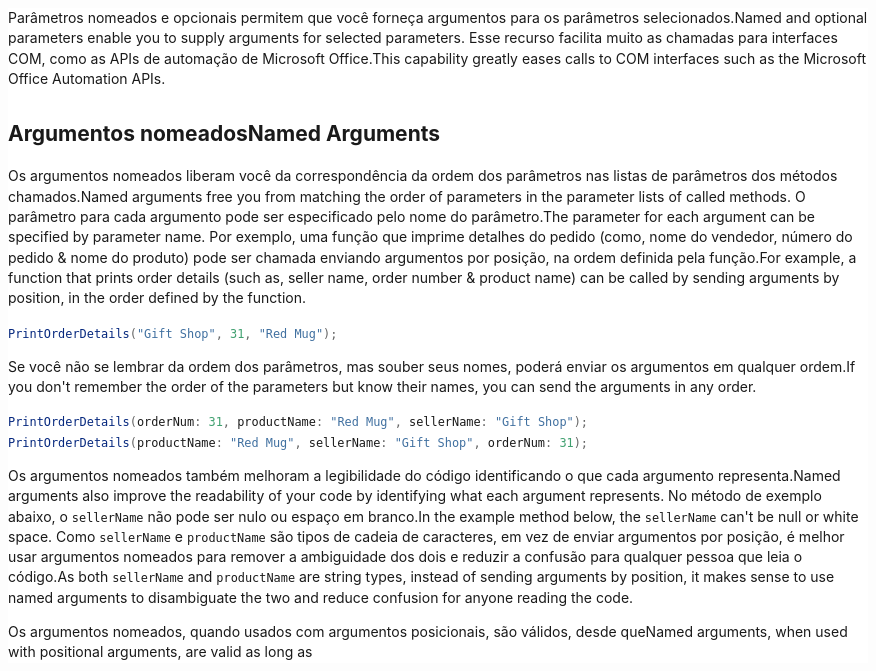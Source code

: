 <span data-ttu-id="2f33f-110">Parâmetros nomeados e opcionais permitem que você forneça argumentos para os parâmetros selecionados.</span><span class="sxs-lookup"><span data-stu-id="2f33f-110">Named and optional parameters enable you to supply arguments for selected parameters.</span></span> <span data-ttu-id="2f33f-111">Esse recurso facilita muito as chamadas para interfaces COM, como as APIs de automação de Microsoft Office.</span><span class="sxs-lookup"><span data-stu-id="2f33f-111">This capability greatly eases calls to COM interfaces such as the Microsoft Office Automation APIs.</span></span>

## <a name="named-arguments"></a><span data-ttu-id="2f33f-112">Argumentos nomeados</span><span class="sxs-lookup"><span data-stu-id="2f33f-112">Named Arguments</span></span>

<span data-ttu-id="2f33f-113">Os argumentos nomeados liberam você da correspondência da ordem dos parâmetros nas listas de parâmetros dos métodos chamados.</span><span class="sxs-lookup"><span data-stu-id="2f33f-113">Named arguments free you from matching the order of parameters in the parameter lists of called methods.</span></span> <span data-ttu-id="2f33f-114">O parâmetro para cada argumento pode ser especificado pelo nome do parâmetro.</span><span class="sxs-lookup"><span data-stu-id="2f33f-114">The parameter for each argument can be specified by parameter name.</span></span> <span data-ttu-id="2f33f-115">Por exemplo, uma função que imprime detalhes do pedido (como, nome do vendedor, número do pedido & nome do produto) pode ser chamada enviando argumentos por posição, na ordem definida pela função.</span><span class="sxs-lookup"><span data-stu-id="2f33f-115">For example, a function that prints order details (such as, seller name, order number & product name) can be called by sending arguments by position, in the order defined by the function.</span></span>

```csharp
PrintOrderDetails("Gift Shop", 31, "Red Mug");
```

<span data-ttu-id="2f33f-116">Se você não se lembrar da ordem dos parâmetros, mas souber seus nomes, poderá enviar os argumentos em qualquer ordem.</span><span class="sxs-lookup"><span data-stu-id="2f33f-116">If you don't remember the order of the parameters but know their names, you can send the arguments in any order.</span></span>

```csharp
PrintOrderDetails(orderNum: 31, productName: "Red Mug", sellerName: "Gift Shop");
PrintOrderDetails(productName: "Red Mug", sellerName: "Gift Shop", orderNum: 31);
```

<span data-ttu-id="2f33f-117">Os argumentos nomeados também melhoram a legibilidade do código identificando o que cada argumento representa.</span><span class="sxs-lookup"><span data-stu-id="2f33f-117">Named arguments also improve the readability of your code by identifying what each argument represents.</span></span> <span data-ttu-id="2f33f-118">No método de exemplo abaixo, o `sellerName` não pode ser nulo ou espaço em branco.</span><span class="sxs-lookup"><span data-stu-id="2f33f-118">In the example method below, the `sellerName` can't be null or white space.</span></span> <span data-ttu-id="2f33f-119">Como `sellerName` e `productName` são tipos de cadeia de caracteres, em vez de enviar argumentos por posição, é melhor usar argumentos nomeados para remover a ambiguidade dos dois e reduzir a confusão para qualquer pessoa que leia o código.</span><span class="sxs-lookup"><span data-stu-id="2f33f-119">As both `sellerName` and `productName` are string types, instead of sending arguments by position, it makes sense to use named arguments to disambiguate the two and reduce confusion for anyone reading the code.</span></span>
  
<span data-ttu-id="2f33f-120">Os argumentos nomeados, quando usados com argumentos posicionais, são válidos, desde que</span><span class="sxs-lookup"><span data-stu-id="2f33f-120">Named arguments, when used with positional arguments, are valid as long as</span></span>
